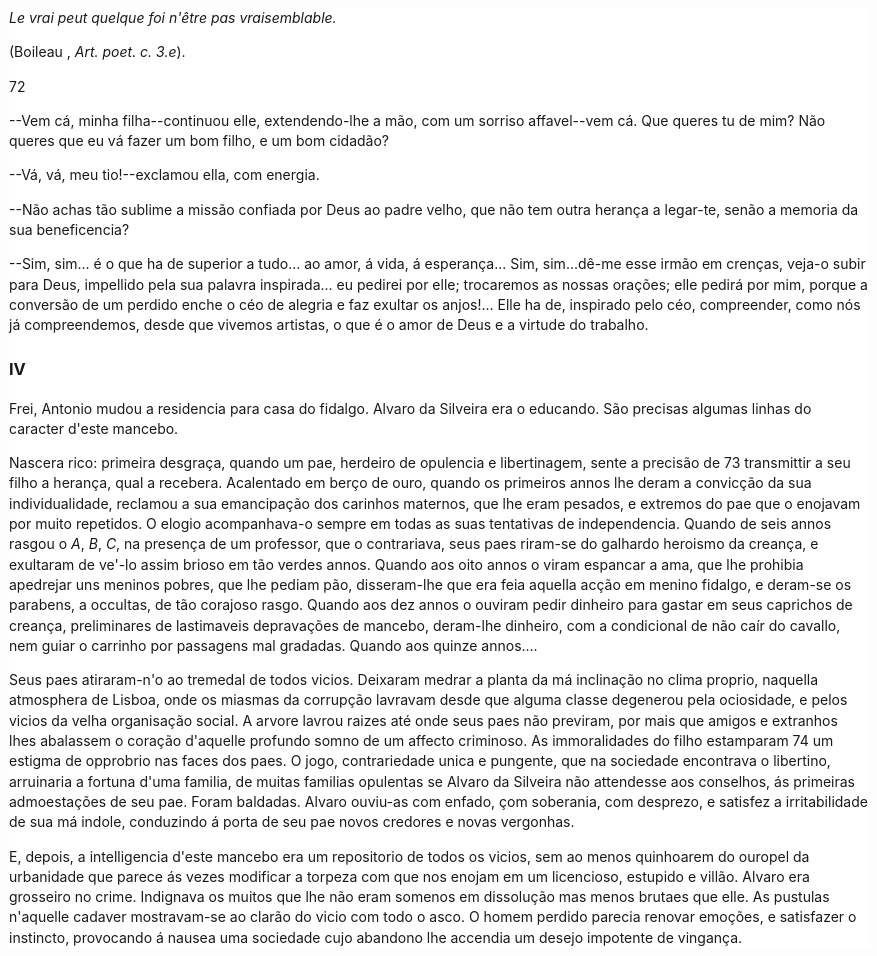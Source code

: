 _Le vrai peut quelque foi n'être pas vraisemblable._

(Boileau , _Art. poet. c. 3.e_).

72

\--Vem cá, minha filha--continuou elle, extendendo-lhe a mão, com um sorriso affavel--vem cá. Que queres tu de mim? Não queres que eu vá fazer um bom filho, e um bom cidadão?

\--Vá, vá, meu tio!--exclamou ella, com energia.

\--Não achas tão sublime a missão confiada por Deus ao padre velho, que não tem outra herança a legar-te, senão a memoria da sua beneficencia?

\--Sim, sim... é o que ha de superior a tudo... ao amor, á vida, á esperança... Sim, sim...dê-me esse irmão em crenças, veja-o subir para Deus, impellido pela sua palavra inspirada... eu pedirei por elle; trocaremos as nossas orações; elle pedirá por mim, porque a conversão de um perdido enche o céo de alegria e faz exultar os anjos!... Elle ha de, inspirado pelo céo, compreender, como nós já compreendemos, desde que vivemos artistas, o que é o amor de Deus e a virtude do trabalho.

### IV

Frei, Antonio mudou a residencia para casa do fidalgo. Alvaro da Silveira era o educando. São precisas algumas linhas do caracter d'este mancebo.

Nascera rico: primeira desgraça, quando um pae, herdeiro de opulencia e libertinagem, sente a precisão de 73 transmittir a seu filho a herança, qual a recebera. Acalentado em berço de ouro, quando os primeiros annos lhe deram a convicção da sua individualidade, reclamou a sua emancipação dos carinhos maternos, que lhe eram pesados, e extremos do pae que o enojavam por muito repetidos. O elogio acompanhava-o sempre em todas as suas tentativas de independencia. Quando de seis annos rasgou o _A_, _B_, _C_, na presença de um professor, que o contrariava, seus paes riram-se do galhardo heroismo da creança, e exultaram de ve'-lo assim brioso em tão verdes annos. Quando aos oito annos o viram espancar a ama, que lhe prohibia apedrejar uns meninos pobres, que lhe pediam pão, disseram-lhe que era feia aquella acção em menino fidalgo, e deram-se os parabens, a occultas, de tão corajoso rasgo. Quando aos dez annos o ouviram pedir dinheiro para gastar em seus caprichos de creança, preliminares de lastimaveis depravações de mancebo, deram-lhe dinheiro, com a condicional de não caír do cavallo, nem guiar o carrinho por passagens mal gradadas. Quando aos quinze annos....

Seus paes atiraram-n'o ao tremedal de todos vicios. Deixaram medrar a planta da má inclinação no clima proprio, naquella atmosphera de Lisboa, onde os miasmas da corrupção lavravam desde que alguma classe degenerou pela ociosidade, e pelos vicios da velha organisação social. A arvore lavrou raizes até onde seus paes não previram, por mais que amigos e extranhos lhes abalassem o coração d'aquelle profundo somno de um affecto criminoso. As immoralidades do filho estamparam 74 um estigma de opprobrio nas faces dos paes. O jogo, contrariedade unica e pungente, que na sociedade encontrava o libertino, arruinaria a fortuna d'uma familia, de muitas familias opulentas se Alvaro da Silveira não attendesse aos conselhos, ás primeiras admoestações de seu pae. Foram baldadas. Alvaro ouviu-as com enfado, çom soberania, com desprezo, e satisfez a irritabilidade de sua má indole, conduzindo á porta de seu pae novos credores e novas vergonhas.

E, depois, a intelligencia d'este mancebo era um repositorio de todos os vicios, sem ao menos quinhoarem do ouropel da urbanidade que parece ás vezes modificar a torpeza com que nos enojam em um licencioso, estupido e villão. Alvaro era grosseiro no crime. Indignava os muitos que lhe não eram somenos em dissolução mas menos brutaes que elle. As pustulas n'aquelle cadaver mostravam-se ao clarão do vicio com todo o asco. O homem perdido parecia renovar emoções, e satisfazer o instincto, provocando á nausea uma sociedade cujo abandono lhe accendia um desejo impotente de vingança.
